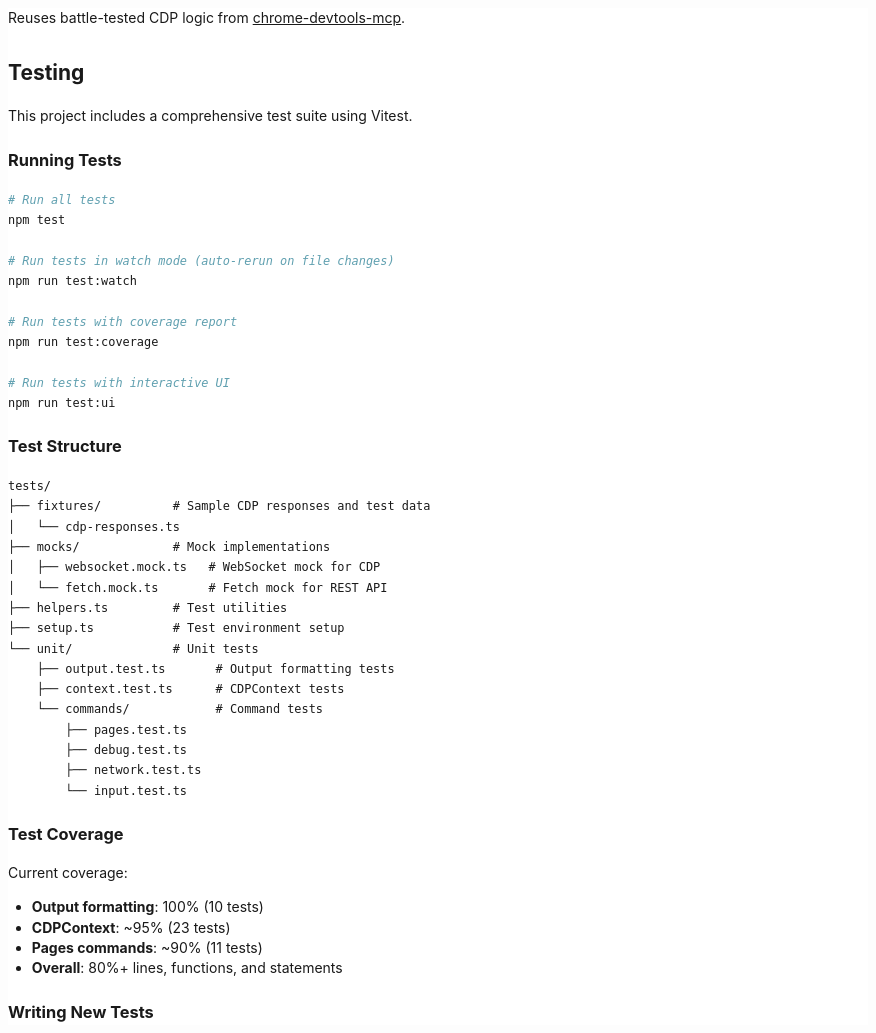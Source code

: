 Reuses battle-tested CDP logic from [chrome-devtools-mcp](../chrome-devtools-mcp).

## Testing

This project includes a comprehensive test suite using Vitest.

### Running Tests

```bash
# Run all tests
npm test

# Run tests in watch mode (auto-rerun on file changes)
npm run test:watch

# Run tests with coverage report
npm run test:coverage

# Run tests with interactive UI
npm run test:ui
```

### Test Structure

```
tests/
├── fixtures/          # Sample CDP responses and test data
│   └── cdp-responses.ts
├── mocks/             # Mock implementations
│   ├── websocket.mock.ts   # WebSocket mock for CDP
│   └── fetch.mock.ts       # Fetch mock for REST API
├── helpers.ts         # Test utilities
├── setup.ts           # Test environment setup
└── unit/              # Unit tests
    ├── output.test.ts       # Output formatting tests
    ├── context.test.ts      # CDPContext tests
    └── commands/            # Command tests
        ├── pages.test.ts
        ├── debug.test.ts
        ├── network.test.ts
        └── input.test.ts
```

### Test Coverage

Current coverage:
- **Output formatting**: 100% (10 tests)
- **CDPContext**: ~95% (23 tests)
- **Pages commands**: ~90% (11 tests)
- **Overall**: 80%+ lines, functions, and statements

### Writing New Tests
